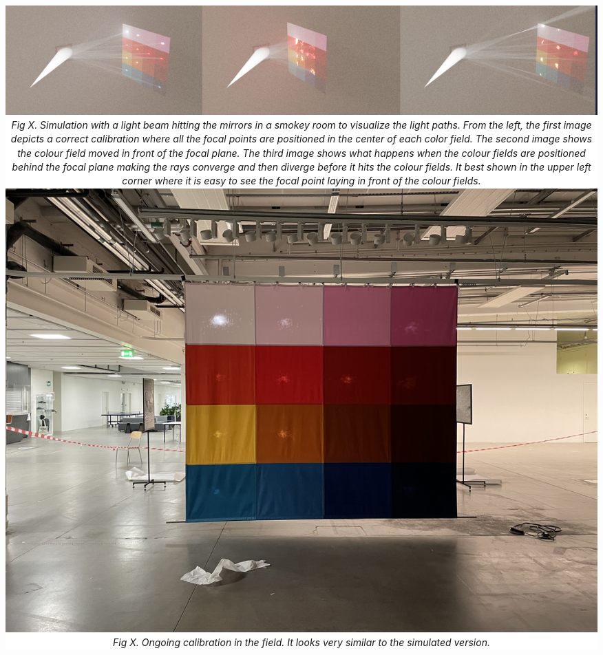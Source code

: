 <img src="./readme/images/simulation/calibration.png" style="zoom:100%;" />
<center><i>Fig X. Simulation with a light beam hitting the mirrors in a smokey room to visualize the light paths. From the left, the first image depicts a correct calibration where all the focal points are positioned in the center of each color field. The second image shows the colour field moved in front of the focal plane. The third image shows what happens when the colour fields are positioned behind the focal plane making the rays converge and then diverge before it hits the colour fields. It best shown in the upper left corner where it is easy to see the focal point laying in front of the colour fields.</i></center>

<img src="./readme/images/calibration-photo.jpg" style="zoom:100%;" />
<center><i>Fig X. Ongoing calibration in the field. It looks very similar to the simulated version.</i></center>
